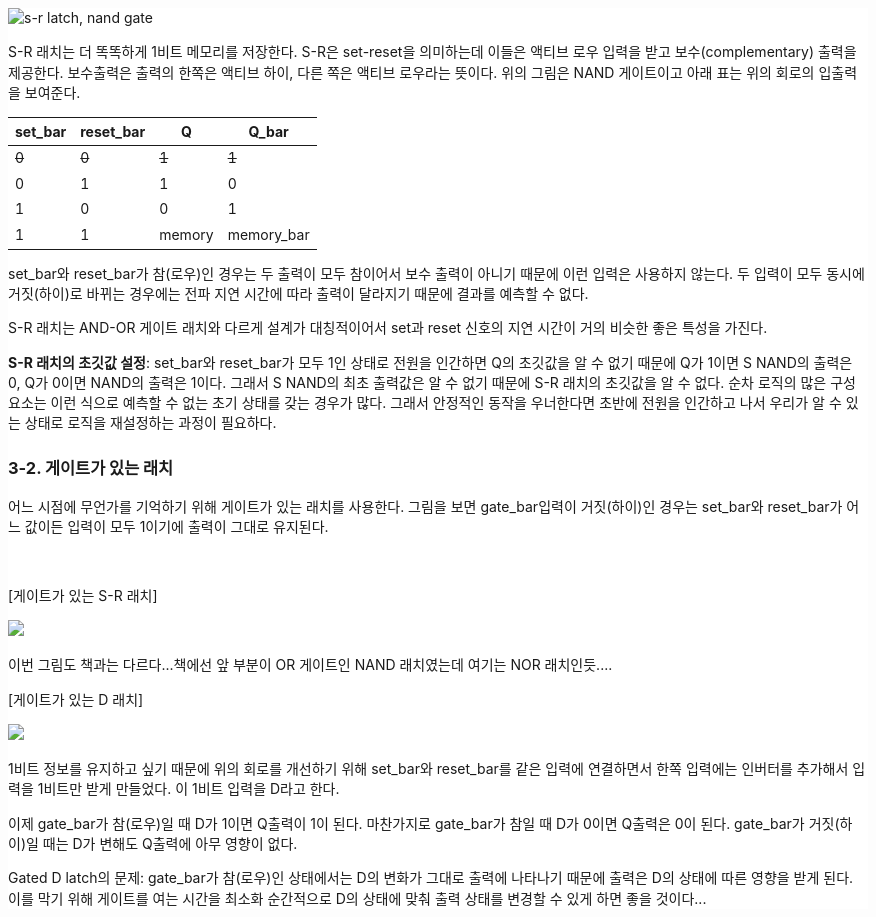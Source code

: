 ![s-r latch, nand gate](https://upload.wikimedia.org/wikipedia/commons/thumb/9/92/SR_Flip-flop_Diagram.svg/220px-SR_Flip-flop_Diagram.svg.png)



S-R 래치는 더 똑똑하게 1비트 메모리를 저장한다. S-R은 set-reset을  의미하는데 이들은 액티브 로우 입력을 받고 보수(complementary) 출력을 제공한다. 보수출력은 출력의 한쪽은 액티브 하이, 다른 쪽은 액티브 로우라는 뜻이다. 위의 그림은 NAND 게이트이고 아래 표는 위의 회로의 입출력을 보여준다.

| set_bar | reset_bar | Q    | Q_bar |
| ------- | --------- | ---- | ----- |
| ~~0~~   | ~~0~~     | ~~1~~ | ~~1~~ |
|0 | 1|1|0|
|1|0|0|1|
|1|1|memory|memory_bar|

set_bar와 reset_bar가 참(로우)인 경우는 두 출력이 모두 참이어서 보수 출력이 아니기 때문에 이런 입력은 사용하지 않는다. 두 입력이 모두 동시에 거짓(하이)로 바뀌는 경우에는 전파 지연 시간에 따라 출력이 달라지기 때문에 결과를 예측할 수 없다. 



S-R 래치는 AND-OR 게이트 래치와 다르게 설계가 대칭적이어서 set과 reset 신호의 지연 시간이 거의 비슷한 좋은 특성을 가진다.



**S-R 래치의 초깃값 설정**: set_bar와 reset_bar가 모두 1인 상태로 전원을 인간하면 Q의 초깃값을 알 수 없기 때문에 Q가 1이면 S NAND의 출력은 0, Q가 0이면 NAND의 출력은 1이다. 그래서 S NAND의 최초 출력값은 알 수 없기 때문에 S-R 래치의 초깃값을 알 수 없다. 순차 로직의 많은 구성요소는 이런 식으로 예측할 수 없는 초기 상태를 갖는 경우가 많다. 그래서 안정적인 동작을 우너한다면 초반에 전원을 인간하고 나서 우리가 알 수 있는 상태로 로직을 재설정하는 과정이 필요하다. 



### 3-2. 게이트가 있는 래치

어느 시점에 무언가를 기억하기 위해 게이트가 있는 래치를 사용한다. 그림을 보면 gate_bar입력이 거짓(하이)인 경우는 set_bar와 reset_bar가 어느 값이든 입력이 모두 1이기에 출력이 그대로 유지된다.

<br>

[게이트가 있는 S-R 래치]

![](https://www.electrical4u.com/wp-content/uploads/What-is-a-Gated-SR-Latch.png?ezimgfmt=ng%3Awebp%2Fngcb37%2Frs%3Adevice%2Frscb37-1)

이번 그림도 책과는 다르다...책에선 앞 부분이 OR 게이트인 NAND 래치였는데 여기는 NOR 래치인듯....


[^ ]: https://www.electrical4u.com/gated-s-r-latches-or-clocked-s-r-flip-flops/

[게이트가 있는 D 래치]

![](https://www.allaboutcircuits.com/uploads/articles/internal-logic-d-latch.jpg)

1비트 정보를 유지하고 싶기 때문에 위의 회로를 개선하기 위해 set_bar와 reset_bar를 같은 입력에 연결하면서 한쪽 입력에는 인버터를 추가해서 입력을 1비트만 받게 만들었다. 이 1비트 입력을 D라고 한다. 

이제 gate_bar가 참(로우)일 때 D가 1이면 Q출력이 1이 된다. 마찬가지로 gate_bar가 참일 때 D가 0이면 Q출력은 0이 된다. gate_bar가 거짓(하이)일 때는 D가 변해도 Q출력에 아무 영향이 없다.



Gated D latch의 문제: gate_bar가 참(로우)인 상태에서는 D의 변화가 그대로 출력에 나타나기 때문에 출력은 D의 상태에 따른 영향을 받게 된다. 이를 막기 위해 게이트를 여는 시간을 최소화 순간적으로 D의 상태에 맞춰 출력 상태를 변경할 수 있게 하면 좋을 것이다...

